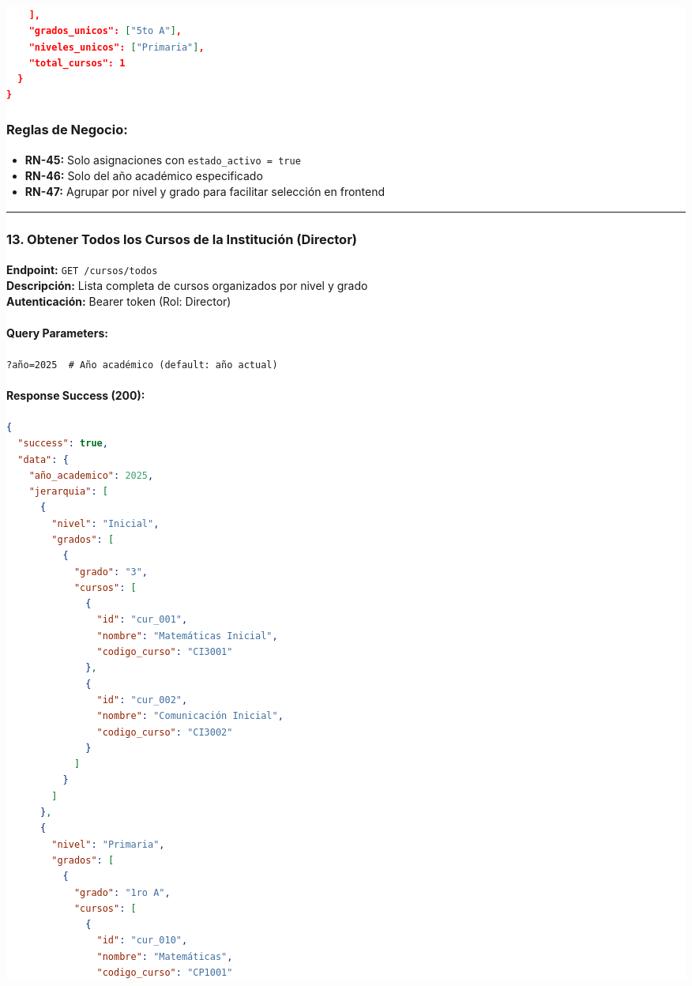 ```json
    ],
    "grados_unicos": ["5to A"],
    "niveles_unicos": ["Primaria"],
    "total_cursos": 1
  }
}
```

### **Reglas de Negocio:**
- **RN-45:** Solo asignaciones con `estado_activo = true`
- **RN-46:** Solo del año académico especificado
- **RN-47:** Agrupar por nivel y grado para facilitar selección en frontend

---

### **13. Obtener Todos los Cursos de la Institución (Director)**

**Endpoint:** `GET /cursos/todos`  
**Descripción:** Lista completa de cursos organizados por nivel y grado  
**Autenticación:** Bearer token (Rol: Director)  

#### **Query Parameters:**
```
?año=2025  # Año académico (default: año actual)
```

#### **Response Success (200):**
```json
{
  "success": true,
  "data": {
    "año_academico": 2025,
    "jerarquia": [
      {
        "nivel": "Inicial",
        "grados": [
          {
            "grado": "3",
            "cursos": [
              {
                "id": "cur_001",
                "nombre": "Matemáticas Inicial",
                "codigo_curso": "CI3001"
              },
              {
                "id": "cur_002",
                "nombre": "Comunicación Inicial",
                "codigo_curso": "CI3002"
              }
            ]
          }
        ]
      },
      {
        "nivel": "Primaria",
        "grados": [
          {
            "grado": "1ro A",
            "cursos": [
              {
                "id": "cur_010",
                "nombre": "Matemáticas",
                "codigo_curso": "CP1001"
```